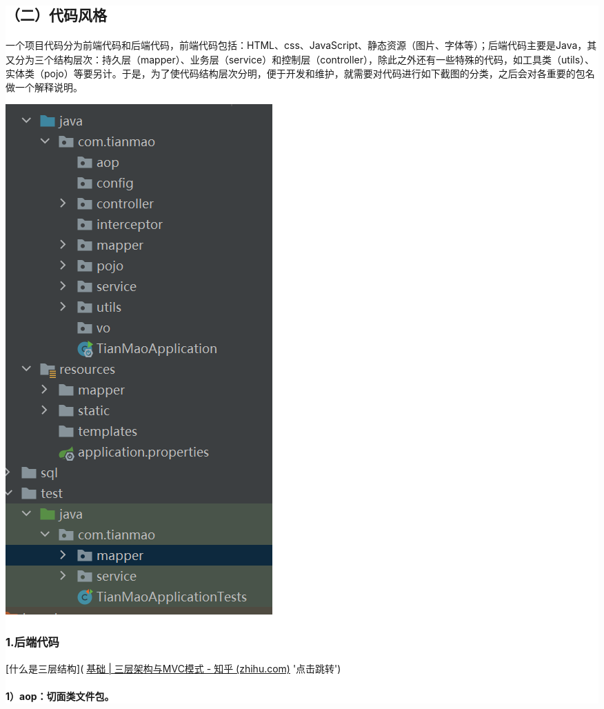 ## （二）代码风格

一个项目代码分为前端代码和后端代码，前端代码包括：HTML、css、JavaScript、静态资源（图片、字体等）；后端代码主要是Java，其又分为三个结构层次：持久层（mapper）、业务层（service）和控制层（controller），除此之外还有一些特殊的代码，如工具类（utils）、实体类（pojo）等要另计。于是，为了使代码结构层次分明，便于开发和维护，就需要对代码进行如下截图的分类，之后会对各重要的包名做一个解释说明。

<img src="images/目录.png" alt="">

### 1.后端代码

[什么是三层结构](  [基础 | 三层架构与MVC模式 - 知乎 (zhihu.com)](https://zhuanlan.zhihu.com/p/101038664)   '点击跳转')

#### 1）aop：切面类文件包。
